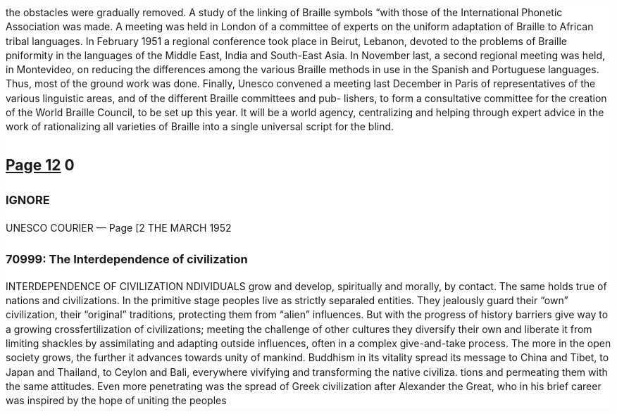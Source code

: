 the obstacles were gradually removed. A 
study of the linking of Braille symbols 
“with those of the International Phonetic 
Association was made. A meeting was 
held in London of a committee of experts 
on the uniform adaptation of Braille to 
African tribal languages. 
In February 1951 a regional conference 
took place in Beirut, Lebanon, devoted to 
the problems of Braille pniformity in the 
languages of the Middle East, India and 
South-East Asia. In November last, a 
second regional meeting was held, in 
Montevideo, on reducing the differences 
among the various Braille methods in use 
in the Spanish and Portuguese languages. 
Thus, most of the ground work was done. 
Finally, Unesco convened a meeting last 
December in Paris of representatives of 
the various linguistic areas, and of the 
different Braille committees and pub- 
lishers, to form a consultative committee 
for the creation of the World Braille 
Council, to be set up this year. It 
will be a world agency, centralizing and 
helping through expert advice in the 
work of rationalizing all varieties of 
Braille into a single universal script for 
the blind.

## [Page 12](https://demo.humlab.umu.se/courier/070990engo.pdf#page=12) 0

### IGNORE

UNESCO COURIER — Page [2 
THE 
MARCH 1952 


### 70999: The Interdependence of civilization

INTERDEPENDENCE 
OF CIVILIZATION 
NDIVIDUALS grow and develop, spiritually and morally, 
by contact. The same holds true of nations and 
civilizations. In the primitive stage peoples live as 
strictly separaled entities. They jealously guard their 
“own” civilization, their “original” traditions, protecting 
them from “alien” influences. But with the progress of 
history barriers give way to a growing crossfertilization 
of civilizations; meeting the challenge of other cultures 
they diversify their own and liberate it from limiting 
shackles by assimilating and adapting outside influences, 
often in a complex give-and-take process. The more in 
the open society grows, the further it advances towards 
unity of mankind. 
Buddhism in its vitality spread its message to China 
and Tibet, to Japan and Thailand, to Ceylon and Bali, 
everywhere vivifying and transforming the native civiliza. 
tions and permeating them with the same attitudes. 
Even more penetrating was the spread of Greek 
civilization after Alexander the Great, who in his brief 
career was inspired by the hope of uniting the peoples 